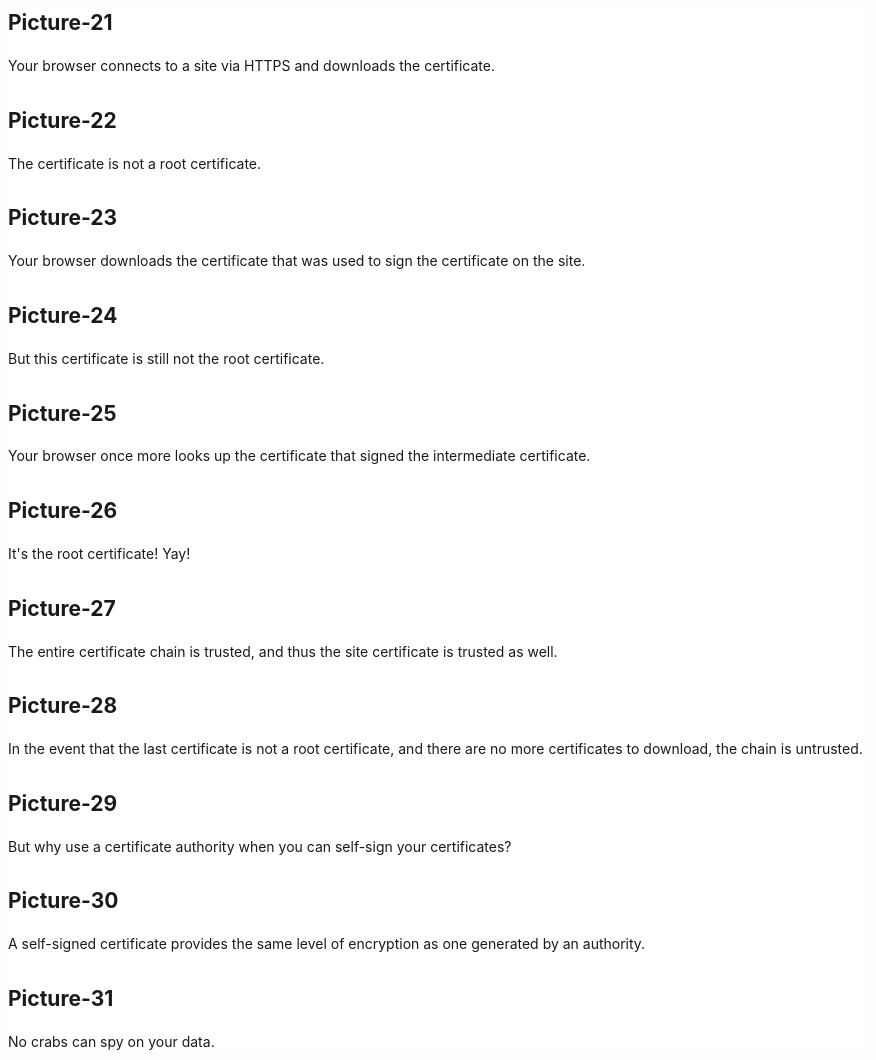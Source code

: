 ## Picture-21

Your browser connects to a site via HTTPS and downloads the certificate.


## Picture-22

The certificate is not a root certificate.

## Picture-23

Your browser downloads the certificate that was used to sign the certificate on the site.

## Picture-24


But this certificate is still not the root certificate.

## Picture-25


Your browser once more looks up the certificate that signed the intermediate certificate.


## Picture-26


It's the root certificate! Yay!


## Picture-27

The entire certificate chain is trusted, and thus the site certificate is trusted as well.

## Picture-28

In the event that the last certificate is not a root certificate, and there are no more certificates to download, the chain is untrusted.

## Picture-29

But why use a certificate authority when you can self-sign your certificates?

## Picture-30


A self-signed certificate provides the same level of encryption as one generated by an authority.


## Picture-31

No crabs can spy on your data.
